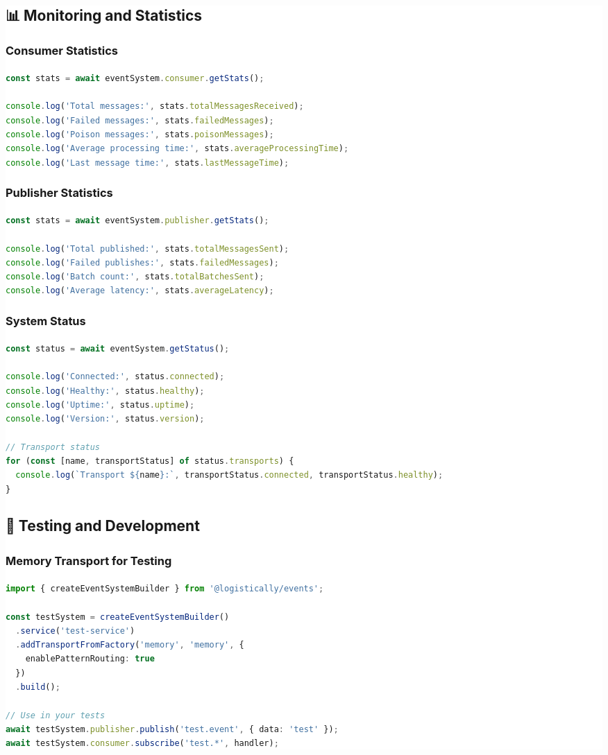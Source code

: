 ## 📊 Monitoring and Statistics

### Consumer Statistics

```typescript
const stats = await eventSystem.consumer.getStats();

console.log('Total messages:', stats.totalMessagesReceived);
console.log('Failed messages:', stats.failedMessages);
console.log('Poison messages:', stats.poisonMessages);
console.log('Average processing time:', stats.averageProcessingTime);
console.log('Last message time:', stats.lastMessageTime);
```

### Publisher Statistics

```typescript
const stats = await eventSystem.publisher.getStats();

console.log('Total published:', stats.totalMessagesSent);
console.log('Failed publishes:', stats.failedMessages);
console.log('Batch count:', stats.totalBatchesSent);
console.log('Average latency:', stats.averageLatency);
```

### System Status

```typescript
const status = await eventSystem.getStatus();

console.log('Connected:', status.connected);
console.log('Healthy:', status.healthy);
console.log('Uptime:', status.uptime);
console.log('Version:', status.version);

// Transport status
for (const [name, transportStatus] of status.transports) {
  console.log(`Transport ${name}:`, transportStatus.connected, transportStatus.healthy);
}
```

## 🧪 Testing and Development

### Memory Transport for Testing

```typescript
import { createEventSystemBuilder } from '@logistically/events';

const testSystem = createEventSystemBuilder()
  .service('test-service')
  .addTransportFromFactory('memory', 'memory', {
    enablePatternRouting: true
  })
  .build();

// Use in your tests
await testSystem.publisher.publish('test.event', { data: 'test' });
await testSystem.consumer.subscribe('test.*', handler);
```
